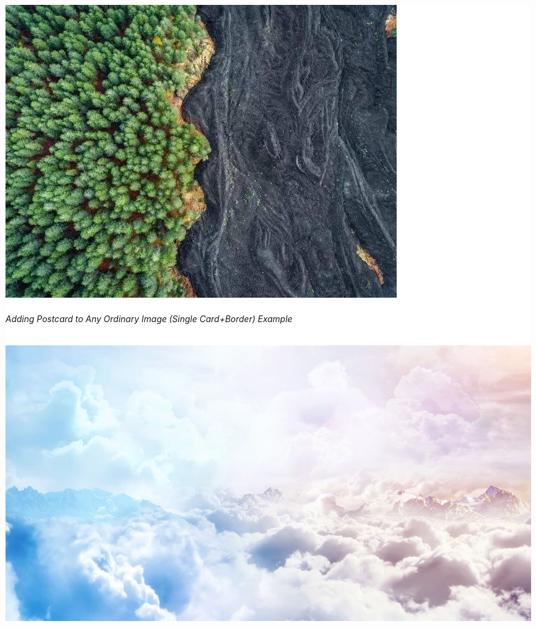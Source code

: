 ![Lava and forest next to each other. Lava and forest next to each other.](pic/pic-card-00.jpeg#card#400w "Sicily")

###### Adding Postcard to Any Ordinary Image (Single Card+Border) Example

![Lava and forest next to each other. Lava and forest next to each other.](pic/pic-card-04.jpg#card#border#400w "Sicily")
